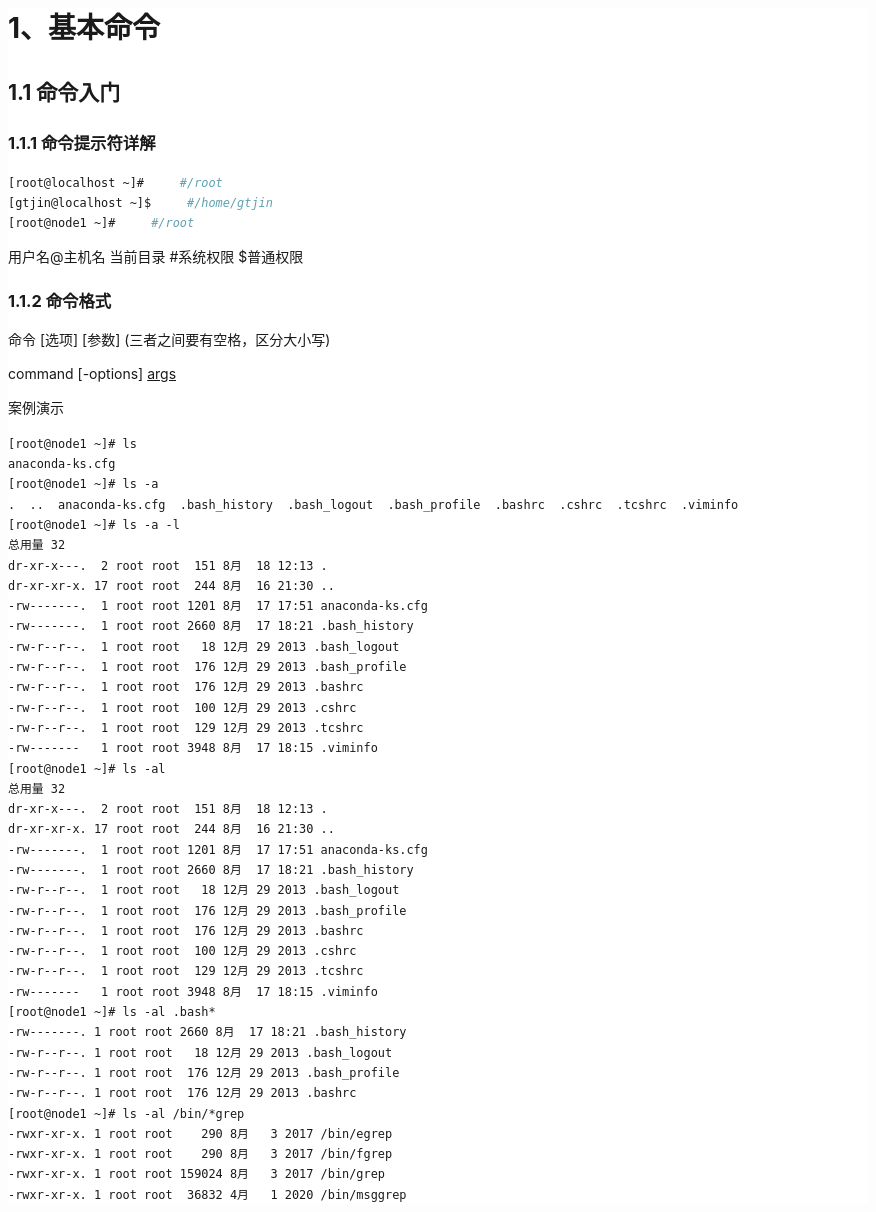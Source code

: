 # 1、基本命令

## 1.1 命令入门

### 1.1.1 命令提示符详解

```sh
[root@localhost ~]#     #/root
[gtjin@localhost ~]$     #/home/gtjin
[root@node1 ~]#     #/root
```

用户名@主机名  当前目录  #系统权限  $普通权限

 

### 1.1.2 命令格式

 命令    [选项]     [参数] (三者之间要有空格，区分大小写)

command  [-options]  [args]

[args]: 参数（多个参数之间用空格分隔）

案例演示

```shell
[root@node1 ~]# ls
anaconda-ks.cfg
[root@node1 ~]# ls -a
.  ..  anaconda-ks.cfg  .bash_history  .bash_logout  .bash_profile  .bashrc  .cshrc  .tcshrc  .viminfo
[root@node1 ~]# ls -a -l
总用量 32
dr-xr-x---.  2 root root  151 8月  18 12:13 .
dr-xr-xr-x. 17 root root  244 8月  16 21:30 ..
-rw-------.  1 root root 1201 8月  17 17:51 anaconda-ks.cfg
-rw-------.  1 root root 2660 8月  17 18:21 .bash_history
-rw-r--r--.  1 root root   18 12月 29 2013 .bash_logout
-rw-r--r--.  1 root root  176 12月 29 2013 .bash_profile
-rw-r--r--.  1 root root  176 12月 29 2013 .bashrc
-rw-r--r--.  1 root root  100 12月 29 2013 .cshrc
-rw-r--r--.  1 root root  129 12月 29 2013 .tcshrc
-rw-------   1 root root 3948 8月  17 18:15 .viminfo
[root@node1 ~]# ls -al
总用量 32
dr-xr-x---.  2 root root  151 8月  18 12:13 .
dr-xr-xr-x. 17 root root  244 8月  16 21:30 ..
-rw-------.  1 root root 1201 8月  17 17:51 anaconda-ks.cfg
-rw-------.  1 root root 2660 8月  17 18:21 .bash_history
-rw-r--r--.  1 root root   18 12月 29 2013 .bash_logout
-rw-r--r--.  1 root root  176 12月 29 2013 .bash_profile
-rw-r--r--.  1 root root  176 12月 29 2013 .bashrc
-rw-r--r--.  1 root root  100 12月 29 2013 .cshrc
-rw-r--r--.  1 root root  129 12月 29 2013 .tcshrc
-rw-------   1 root root 3948 8月  17 18:15 .viminfo
[root@node1 ~]# ls -al .bash*
-rw-------. 1 root root 2660 8月  17 18:21 .bash_history
-rw-r--r--. 1 root root   18 12月 29 2013 .bash_logout
-rw-r--r--. 1 root root  176 12月 29 2013 .bash_profile
-rw-r--r--. 1 root root  176 12月 29 2013 .bashrc
[root@node1 ~]# ls -al /bin/*grep
-rwxr-xr-x. 1 root root    290 8月   3 2017 /bin/egrep
-rwxr-xr-x. 1 root root    290 8月   3 2017 /bin/fgrep
-rwxr-xr-x. 1 root root 159024 8月   3 2017 /bin/grep
-rwxr-xr-x. 1 root root  36832 4月   1 2020 /bin/msggrep
```